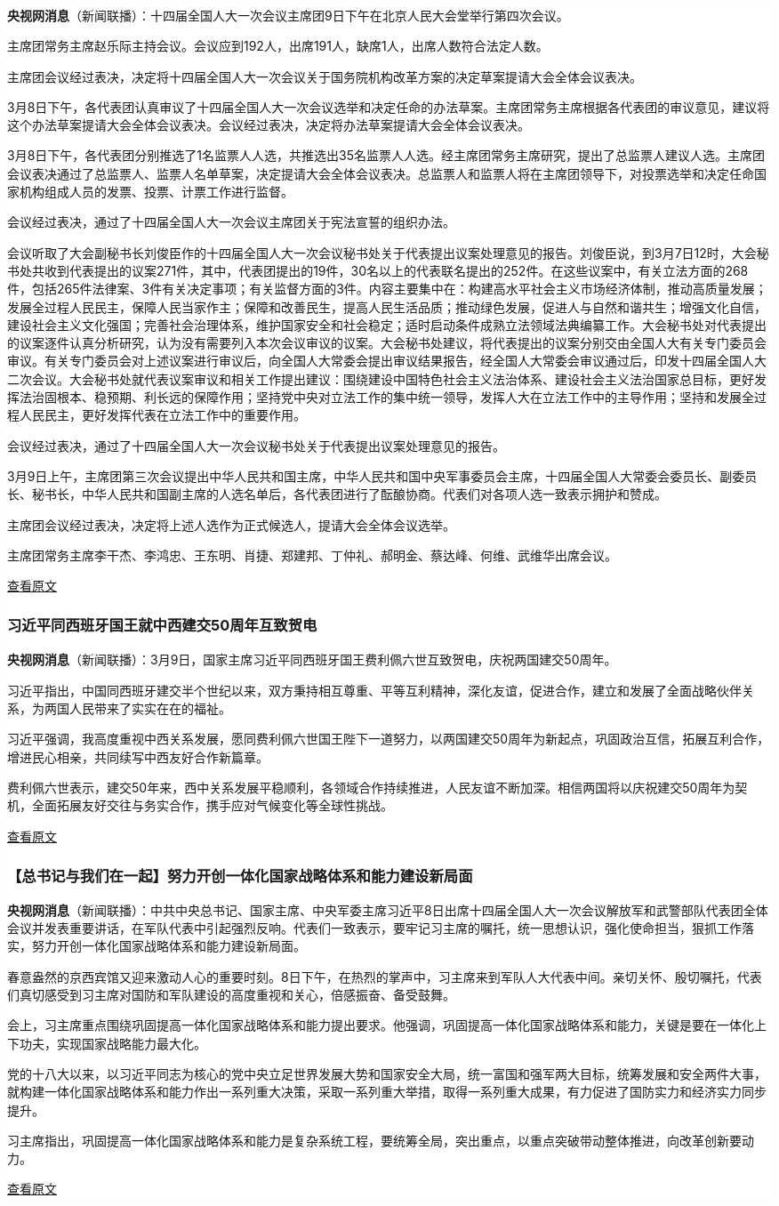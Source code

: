 **央视网消息**（新闻联播）：十四届全国人大一次会议主席团9日下午在北京人民大会堂举行第四次会议。

主席团常务主席赵乐际主持会议。会议应到192人，出席191人，缺席1人，出席人数符合法定人数。

主席团会议经过表决，决定将十四届全国人大一次会议关于国务院机构改革方案的决定草案提请大会全体会议表决。

3月8日下午，各代表团认真审议了十四届全国人大一次会议选举和决定任命的办法草案。主席团常务主席根据各代表团的审议意见，建议将这个办法草案提请大会全体会议表决。会议经过表决，决定将办法草案提请大会全体会议表决。

3月8日下午，各代表团分别推选了1名监票人人选，共推选出35名监票人人选。经主席团常务主席研究，提出了总监票人建议人选。主席团会议表决通过了总监票人、监票人名单草案，决定提请大会全体会议表决。总监票人和监票人将在主席团领导下，对投票选举和决定任命国家机构组成人员的发票、投票、计票工作进行监督。

会议经过表决，通过了十四届全国人大一次会议主席团关于宪法宣誓的组织办法。

会议听取了大会副秘书长刘俊臣作的十四届全国人大一次会议秘书处关于代表提出议案处理意见的报告。刘俊臣说，到3月7日12时，大会秘书处共收到代表提出的议案271件，其中，代表团提出的19件，30名以上的代表联名提出的252件。在这些议案中，有关立法方面的268件，包括265件法律案、3件有关决定事项；有关监督方面的3件。内容主要集中在：构建高水平社会主义市场经济体制，推动高质量发展；发展全过程人民民主，保障人民当家作主；保障和改善民生，提高人民生活品质；推动绿色发展，促进人与自然和谐共生；增强文化自信，建设社会主义文化强国；完善社会治理体系，维护国家安全和社会稳定；适时启动条件成熟立法领域法典编纂工作。大会秘书处对代表提出的议案逐件认真分析研究，认为没有需要列入本次会议审议的议案。大会秘书处建议，将代表提出的议案分别交由全国人大有关专门委员会审议。有关专门委员会对上述议案进行审议后，向全国人大常委会提出审议结果报告，经全国人大常委会审议通过后，印发十四届全国人大二次会议。大会秘书处就代表议案审议和相关工作提出建议：围绕建设中国特色社会主义法治体系、建设社会主义法治国家总目标，更好发挥法治固根本、稳预期、利长远的保障作用；坚持党中央对立法工作的集中统一领导，发挥人大在立法工作中的主导作用；坚持和发展全过程人民民主，更好发挥代表在立法工作中的重要作用。

会议经过表决，通过了十四届全国人大一次会议秘书处关于代表提出议案处理意见的报告。

3月9日上午，主席团第三次会议提出中华人民共和国主席，中华人民共和国中央军事委员会主席，十四届全国人大常委会委员长、副委员长、秘书长，中华人民共和国副主席的人选名单后，各代表团进行了酝酿协商。代表们对各项人选一致表示拥护和赞成。

主席团会议经过表决，决定将上述人选作为正式候选人，提请大会全体会议选举。

主席团常务主席李干杰、李鸿忠、王东明、肖捷、郑建邦、丁仲礼、郝明金、蔡达峰、何维、武维华出席会议。


[查看原文](https://tv.cctv.com/2023/03/09/VIDEXMS1BlCWLka6tRkIcOdS230309.shtml)

### 习近平同西班牙国王就中西建交50周年互致贺电

**央视网消息**（新闻联播）：3月9日，国家主席习近平同西班牙国王费利佩六世互致贺电，庆祝两国建交50周年。

习近平指出，中国同西班牙建交半个世纪以来，双方秉持相互尊重、平等互利精神，深化友谊，促进合作，建立和发展了全面战略伙伴关系，为两国人民带来了实实在在的福祉。

习近平强调，我高度重视中西关系发展，愿同费利佩六世国王陛下一道努力，以两国建交50周年为新起点，巩固政治互信，拓展互利合作，增进民心相亲，共同续写中西友好合作新篇章。

费利佩六世表示，建交50年来，西中关系发展平稳顺利，各领域合作持续推进，人民友谊不断加深。相信两国将以庆祝建交50周年为契机，全面拓展友好交往与务实合作，携手应对气候变化等全球性挑战。


[查看原文](https://tv.cctv.com/2023/03/09/VIDEx8qINuISXMl91rksHBFI230309.shtml)

### 【总书记与我们在一起】努力开创一体化国家战略体系和能力建设新局面

**央视网消息**（新闻联播）：中共中央总书记、国家主席、中央军委主席习近平8日出席十四届全国人大一次会议解放军和武警部队代表团全体会议并发表重要讲话，在军队代表中引起强烈反响。代表们一致表示，要牢记习主席的嘱托，统一思想认识，强化使命担当，狠抓工作落实，努力开创一体化国家战略体系和能力建设新局面。

春意盎然的京西宾馆又迎来激动人心的重要时刻。8日下午，在热烈的掌声中，习主席来到军队人大代表中间。亲切关怀、殷切嘱托，代表们真切感受到习主席对国防和军队建设的高度重视和关心，倍感振奋、备受鼓舞。

会上，习主席重点围绕巩固提高一体化国家战略体系和能力提出要求。他强调，巩固提高一体化国家战略体系和能力，关键是要在一体化上下功夫，实现国家战略能力最大化。

党的十八大以来，以习近平同志为核心的党中央立足世界发展大势和国家安全大局，统一富国和强军两大目标，统筹发展和安全两件大事，就构建一体化国家战略体系和能力作出一系列重大决策，采取一系列重大举措，取得一系列重大成果，有力促进了国防实力和经济实力同步提升。

习主席指出，巩固提高一体化国家战略体系和能力是复杂系统工程，要统筹全局，突出重点，以重点突破带动整体推进，向改革创新要动力。


[查看原文](https://tv.cctv.com/2023/03/09/VIDEIpNljCeUZO4Ct0ue0cbq230309.shtml)
